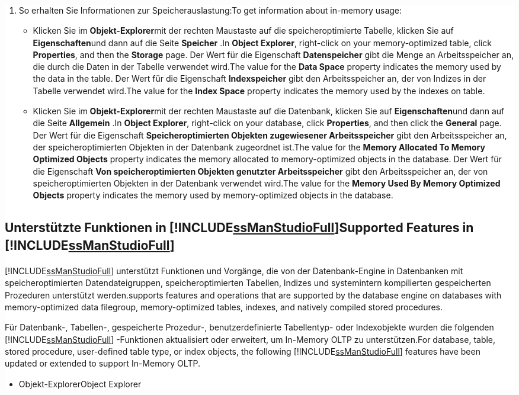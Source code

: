 1.  <span data-ttu-id="0aa73-141">So erhalten Sie Informationen zur Speicherauslastung:</span><span class="sxs-lookup"><span data-stu-id="0aa73-141">To get information about in-memory usage:</span></span>  
  
    -   <span data-ttu-id="0aa73-142">Klicken Sie im **Objekt-Explorer**mit der rechten Maustaste auf die speicheroptimierte Tabelle, klicken Sie auf **Eigenschaften**und dann auf die Seite **Speicher** .</span><span class="sxs-lookup"><span data-stu-id="0aa73-142">In **Object Explorer**, right-click on your memory-optimized table, click **Properties**, and then the **Storage** page.</span></span> <span data-ttu-id="0aa73-143">Der Wert für die Eigenschaft **Datenspeicher** gibt die Menge an Arbeitsspeicher an, die durch die Daten in der Tabelle verwendet wird.</span><span class="sxs-lookup"><span data-stu-id="0aa73-143">The value for the **Data Space** property indicates the memory used by the data in the table.</span></span> <span data-ttu-id="0aa73-144">Der Wert für die Eigenschaft **Indexspeicher** gibt den Arbeitsspeicher an, der von Indizes in der Tabelle verwendet wird.</span><span class="sxs-lookup"><span data-stu-id="0aa73-144">The value for the **Index Space** property indicates the memory used by the indexes on table.</span></span>  
  
    -   <span data-ttu-id="0aa73-145">Klicken Sie im **Objekt-Explorer**mit der rechten Maustaste auf die Datenbank, klicken Sie auf **Eigenschaften**und dann auf die Seite **Allgemein** .</span><span class="sxs-lookup"><span data-stu-id="0aa73-145">In **Object Explorer**, right-click on your database, click **Properties**, and then click the **General** page.</span></span> <span data-ttu-id="0aa73-146">Der Wert für die Eigenschaft **Speicheroptimierten Objekten zugewiesener Arbeitsspeicher** gibt den Arbeitsspeicher an, der speicheroptimierten Objekten in der Datenbank zugeordnet ist.</span><span class="sxs-lookup"><span data-stu-id="0aa73-146">The value for the **Memory Allocated To Memory Optimized Objects** property indicates the memory allocated to memory-optimized objects in the database.</span></span> <span data-ttu-id="0aa73-147">Der Wert für die Eigenschaft **Von speicheroptimierten Objekten genutzter Arbeitsspeicher** gibt den Arbeitsspeicher an, der von speicheroptimierten Objekten in der Datenbank verwendet wird.</span><span class="sxs-lookup"><span data-stu-id="0aa73-147">The value for the **Memory Used By Memory Optimized Objects** property indicates the memory used by memory-optimized objects in the database.</span></span>  
  
## <a name="supported-features-in-ssmanstudiofull"></a><span data-ttu-id="0aa73-148">Unterstützte Funktionen in [!INCLUDE[ssManStudioFull](../../includes/ssmanstudiofull-md.md)]</span><span class="sxs-lookup"><span data-stu-id="0aa73-148">Supported Features in [!INCLUDE[ssManStudioFull](../../includes/ssmanstudiofull-md.md)]</span></span>  
 [!INCLUDE[ssManStudioFull](../../includes/ssmanstudiofull-md.md)] <span data-ttu-id="0aa73-149">unterstützt Funktionen und Vorgänge, die von der Datenbank-Engine in Datenbanken mit speicheroptimierten Datendateigruppen, speicheroptimierten Tabellen, Indizes und systemintern kompilierten gespeicherten Prozeduren unterstützt werden.</span><span class="sxs-lookup"><span data-stu-id="0aa73-149">supports features and operations that are supported by the database engine on databases with memory-optimized data filegroup, memory-optimized tables, indexes, and natively compiled stored procedures.</span></span>  
  
 <span data-ttu-id="0aa73-150">Für Datenbank-, Tabellen-, gespeicherte Prozedur-, benutzerdefinierte Tabellentyp- oder Indexobjekte wurden die folgenden [!INCLUDE[ssManStudioFull](../../includes/ssmanstudiofull-md.md)] -Funktionen aktualisiert oder erweitert, um In-Memory OLTP zu unterstützen.</span><span class="sxs-lookup"><span data-stu-id="0aa73-150">For database, table, stored procedure, user-defined table type, or index objects, the following [!INCLUDE[ssManStudioFull](../../includes/ssmanstudiofull-md.md)] features have been updated or extended to support In-Memory OLTP.</span></span>  
  
-   <span data-ttu-id="0aa73-151">Objekt-Explorer</span><span class="sxs-lookup"><span data-stu-id="0aa73-151">Object Explorer</span></span>  
  